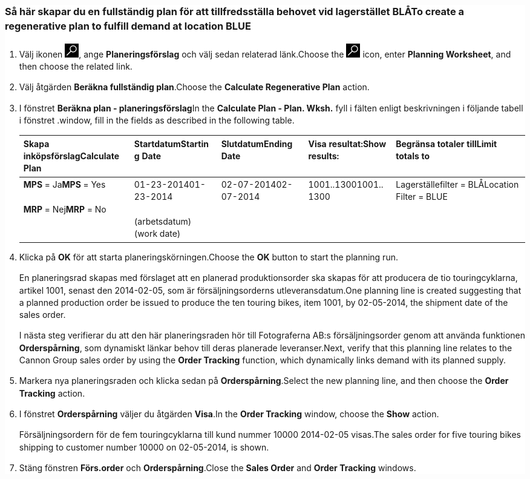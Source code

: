 ### <a name="to-create-a-regenerative-plan-to-fulfill-demand-at-location-blue"></a><span data-ttu-id="81914-184">Så här skapar du en fullständig plan för att tillfredsställa behovet vid lagerstället BLÅ</span><span class="sxs-lookup"><span data-stu-id="81914-184">To create a regenerative plan to fulfill demand at location BLUE</span></span>  

1.  <span data-ttu-id="81914-185">Välj ikonen ![Söka efter sida eller rapport](media/ui-search/search_small.png "ikonen Söka efter sida eller rapport"), ange **Planeringsförslag** och välj sedan relaterad länk.</span><span class="sxs-lookup"><span data-stu-id="81914-185">Choose the ![Search for Page or Report](media/ui-search/search_small.png "Search for Page or Report icon") icon, enter **Planning Worksheet**, and then choose the related link.</span></span>  
2.  <span data-ttu-id="81914-186">Välj åtgärden **Beräkna fullständig plan**.</span><span class="sxs-lookup"><span data-stu-id="81914-186">Choose the **Calculate Regenerative Plan** action.</span></span>  
3.  <span data-ttu-id="81914-187">I fönstret **Beräkna plan - planeringsförslag**</span><span class="sxs-lookup"><span data-stu-id="81914-187">In the **Calculate Plan - Plan. Wksh.**</span></span> <span data-ttu-id="81914-188">fyll i fälten enligt beskrivningen i följande tabell i fönstret .</span><span class="sxs-lookup"><span data-stu-id="81914-188">window, fill in the fields as described in the following table.</span></span>  

    |<span data-ttu-id="81914-189">Skapa inköpsförslag</span><span class="sxs-lookup"><span data-stu-id="81914-189">Calculate Plan</span></span>|<span data-ttu-id="81914-190">Startdatum</span><span class="sxs-lookup"><span data-stu-id="81914-190">Starting Date</span></span>|<span data-ttu-id="81914-191">Slutdatum</span><span class="sxs-lookup"><span data-stu-id="81914-191">Ending Date</span></span>|<span data-ttu-id="81914-192">Visa resultat:</span><span class="sxs-lookup"><span data-stu-id="81914-192">Show results:</span></span>|<span data-ttu-id="81914-193">Begränsa totaler till</span><span class="sxs-lookup"><span data-stu-id="81914-193">Limit totals to</span></span>|  
    |--------------------|-------------------|-----------------|-------------------|---------------------|  
    |<span data-ttu-id="81914-194">**MPS** = Ja</span><span class="sxs-lookup"><span data-stu-id="81914-194">**MPS** = Yes</span></span><br /><br /> <span data-ttu-id="81914-195">**MRP** = Nej</span><span class="sxs-lookup"><span data-stu-id="81914-195">**MRP** = No</span></span>|<span data-ttu-id="81914-196">01-23-2014</span><span class="sxs-lookup"><span data-stu-id="81914-196">01-23-2014</span></span><br /><br /> <span data-ttu-id="81914-197">(arbetsdatum)</span><span class="sxs-lookup"><span data-stu-id="81914-197">(work date)</span></span>|<span data-ttu-id="81914-198">02-07-2014</span><span class="sxs-lookup"><span data-stu-id="81914-198">02-07-2014</span></span>|<span data-ttu-id="81914-199">1001..1300</span><span class="sxs-lookup"><span data-stu-id="81914-199">1001..1300</span></span>|<span data-ttu-id="81914-200">Lagerställefilter = BLÅ</span><span class="sxs-lookup"><span data-stu-id="81914-200">Location Filter = BLUE</span></span>|  

4.  <span data-ttu-id="81914-201">Klicka på **OK** för att starta planeringskörningen.</span><span class="sxs-lookup"><span data-stu-id="81914-201">Choose the **OK** button to start the planning run.</span></span>  

     <span data-ttu-id="81914-202">En planeringsrad skapas med förslaget att en planerad produktionsorder ska skapas för att producera de tio touringcyklarna, artikel 1001, senast den 2014-02-05, som är försäljningsorderns utleveransdatum.</span><span class="sxs-lookup"><span data-stu-id="81914-202">One planning line is created suggesting that a planned production order be issued to produce the ten touring bikes, item 1001, by 02-05-2014, the shipment date of the sales order.</span></span>  

     <span data-ttu-id="81914-203">I nästa steg verifierar du att den här planeringsraden hör till Fotograferna AB:s försäljningsorder genom att använda funktionen **Orderspårning**, som dynamiskt länkar behov till deras planerade leveranser.</span><span class="sxs-lookup"><span data-stu-id="81914-203">Next, verify that this planning line relates to the Cannon Group sales order by using the **Order Tracking** function, which dynamically links demand with its planned supply.</span></span>  

5.  <span data-ttu-id="81914-204">Markera nya planeringsraden och klicka sedan på **Orderspårning**.</span><span class="sxs-lookup"><span data-stu-id="81914-204">Select the new planning line, and then choose the **Order Tracking** action.</span></span>  
6.  <span data-ttu-id="81914-205">I fönstret **Orderspårning** väljer du åtgärden **Visa**.</span><span class="sxs-lookup"><span data-stu-id="81914-205">In the **Order Tracking** window, choose the **Show** action.</span></span>  

     <span data-ttu-id="81914-206">Försäljningsordern för de fem touringcyklarna till kund nummer 10000 2014-02-05 visas.</span><span class="sxs-lookup"><span data-stu-id="81914-206">The sales order for five touring bikes shipping to customer number 10000 on 02-05-2014, is shown.</span></span>  

7.  <span data-ttu-id="81914-207">Stäng fönstren **Förs.order** och **Orderspårning**.</span><span class="sxs-lookup"><span data-stu-id="81914-207">Close the **Sales Order** and **Order Tracking** windows.</span></span>  
